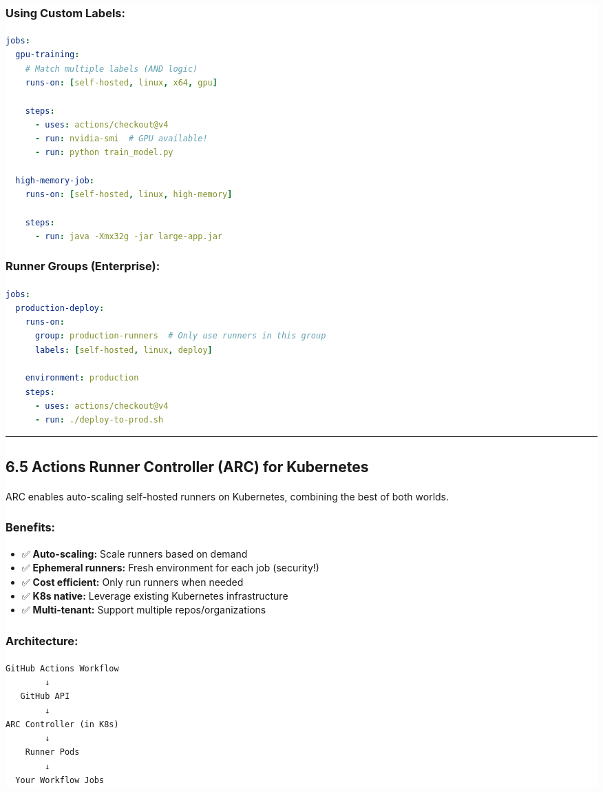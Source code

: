 ### Using Custom Labels:

```yaml
jobs:
  gpu-training:
    # Match multiple labels (AND logic)
    runs-on: [self-hosted, linux, x64, gpu]
    
    steps:
      - uses: actions/checkout@v4
      - run: nvidia-smi  # GPU available!
      - run: python train_model.py

  high-memory-job:
    runs-on: [self-hosted, linux, high-memory]
    
    steps:
      - run: java -Xmx32g -jar large-app.jar
```

### Runner Groups (Enterprise):

```yaml
jobs:
  production-deploy:
    runs-on: 
      group: production-runners  # Only use runners in this group
      labels: [self-hosted, linux, deploy]
    
    environment: production
    steps:
      - uses: actions/checkout@v4
      - run: ./deploy-to-prod.sh
```

---

## 6.5 Actions Runner Controller (ARC) for Kubernetes

ARC enables auto-scaling self-hosted runners on Kubernetes, combining the best of both worlds.

### Benefits:

- ✅ **Auto-scaling:** Scale runners based on demand
- ✅ **Ephemeral runners:** Fresh environment for each job (security!)
- ✅ **Cost efficient:** Only run runners when needed
- ✅ **K8s native:** Leverage existing Kubernetes infrastructure
- ✅ **Multi-tenant:** Support multiple repos/organizations

### Architecture:

```
GitHub Actions Workflow
        ↓
   GitHub API
        ↓
ARC Controller (in K8s)
        ↓
    Runner Pods
        ↓
  Your Workflow Jobs
```
